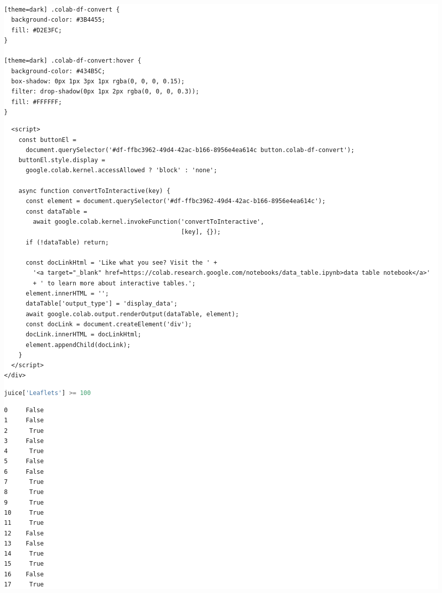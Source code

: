     [theme=dark] .colab-df-convert {
      background-color: #3B4455;
      fill: #D2E3FC;
    }

    [theme=dark] .colab-df-convert:hover {
      background-color: #434B5C;
      box-shadow: 0px 1px 3px 1px rgba(0, 0, 0, 0.15);
      filter: drop-shadow(0px 1px 2px rgba(0, 0, 0, 0.3));
      fill: #FFFFFF;
    }
  </style>

      <script>
        const buttonEl =
          document.querySelector('#df-ffbc3962-49d4-42ac-b166-8956e4ea614c button.colab-df-convert');
        buttonEl.style.display =
          google.colab.kernel.accessAllowed ? 'block' : 'none';

        async function convertToInteractive(key) {
          const element = document.querySelector('#df-ffbc3962-49d4-42ac-b166-8956e4ea614c');
          const dataTable =
            await google.colab.kernel.invokeFunction('convertToInteractive',
                                                     [key], {});
          if (!dataTable) return;

          const docLinkHtml = 'Like what you see? Visit the ' +
            '<a target="_blank" href=https://colab.research.google.com/notebooks/data_table.ipynb>data table notebook</a>'
            + ' to learn more about interactive tables.';
          element.innerHTML = '';
          dataTable['output_type'] = 'display_data';
          await google.colab.output.renderOutput(dataTable, element);
          const docLink = document.createElement('div');
          docLink.innerHTML = docLinkHtml;
          element.appendChild(docLink);
        }
      </script>
    </div>
  </div>





```python
juice['Leaflets'] >= 100
```




    0     False
    1     False
    2      True
    3     False
    4      True
    5     False
    6     False
    7      True
    8      True
    9      True
    10     True
    11     True
    12    False
    13    False
    14     True
    15     True
    16    False
    17     True
